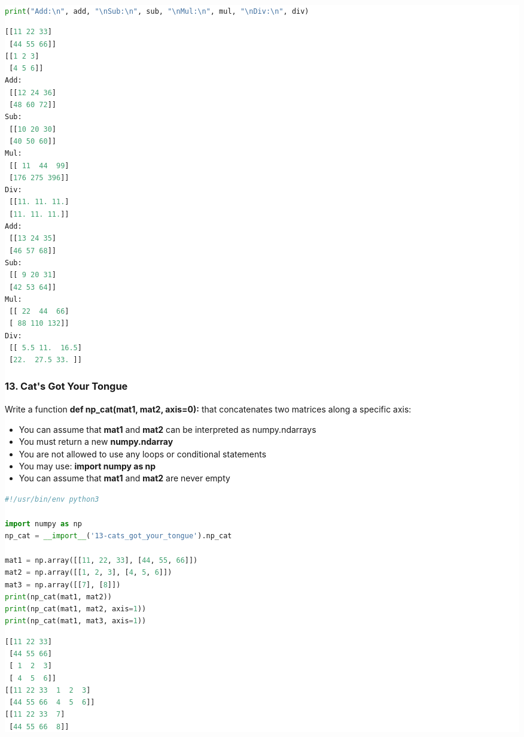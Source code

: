 ```python
print("Add:\n", add, "\nSub:\n", sub, "\nMul:\n", mul, "\nDiv:\n", div)
```
```python
[[11 22 33]
 [44 55 66]]
[[1 2 3]
 [4 5 6]]
Add:
 [[12 24 36]
 [48 60 72]] 
Sub:
 [[10 20 30]
 [40 50 60]] 
Mul:
 [[ 11  44  99]
 [176 275 396]] 
Div:
 [[11. 11. 11.]
 [11. 11. 11.]]
Add:
 [[13 24 35]
 [46 57 68]] 
Sub:
 [[ 9 20 31]
 [42 53 64]] 
Mul:
 [[ 22  44  66]
 [ 88 110 132]] 
Div:
 [[ 5.5 11.  16.5]
 [22.  27.5 33. ]]
```
### 13. Cat's Got Your Tongue
Write a function **def np_cat(mat1, mat2, axis=0):** that concatenates two matrices along a specific axis:
* You can assume that **mat1** and **mat2** can be interpreted as numpy.ndarrays
* You must return a new **numpy.ndarray**
* You are not allowed to use any loops or conditional statements
* You may use: **import numpy as np**
* You can assume that **mat1** and **mat2** are never empty
```python
#!/usr/bin/env python3

import numpy as np
np_cat = __import__('13-cats_got_your_tongue').np_cat

mat1 = np.array([[11, 22, 33], [44, 55, 66]])
mat2 = np.array([[1, 2, 3], [4, 5, 6]])
mat3 = np.array([[7], [8]])
print(np_cat(mat1, mat2))
print(np_cat(mat1, mat2, axis=1))
print(np_cat(mat1, mat3, axis=1))
```
```python
[[11 22 33]
 [44 55 66]
 [ 1  2  3]
 [ 4  5  6]]
[[11 22 33  1  2  3]
 [44 55 66  4  5  6]]
[[11 22 33  7]
 [44 55 66  8]]
```